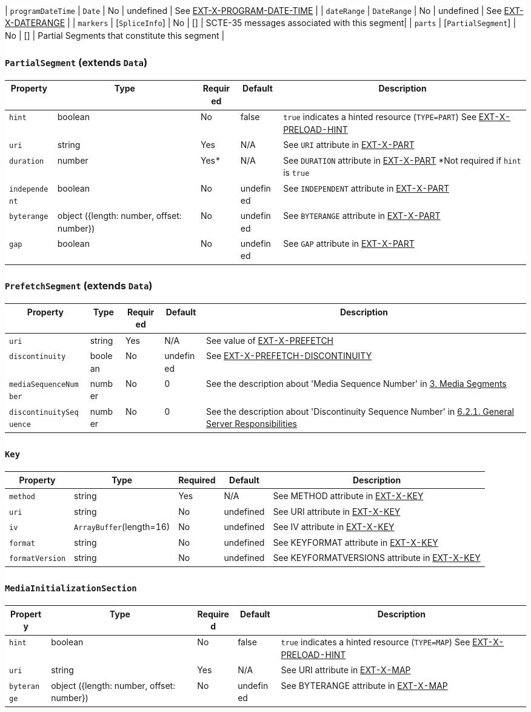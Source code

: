 | `programDateTime`  | `Date`   | No       | undefined | See [EXT-X-PROGRAM-DATE-TIME](https://tools.ietf.org/html/draft-pantos-http-live-streaming-23#section-4.3.2.6) |
| `dateRange`  | `DateRange`   | No       | undefined | See [EXT-X-DATERANGE](https://tools.ietf.org/html/draft-pantos-http-live-streaming-23#section-4.3.2.7) |
| `markers`  | [`SpliceInfo`]   | No       | [] | SCTE-35 messages associated with this segment|
| `parts`  | [`PartialSegment`]   | No       | [] | Partial Segments that constitute this segment |

### `PartialSegment` (extends `Data`)
| Property          | Type     | Required | Default   | Description   |
| ----------------- | -------- | -------- | --------- | ------------- |
| `hint`        | boolean  | No       | false        | `true` indicates a hinted resource (`TYPE=PART`) See [EXT-X-PRELOAD-HINT](https://developer.apple.com/documentation/http_live_streaming/protocol_extension_for_low-latency_hls_preliminary_specification#3526694) |
| `uri`        | string  | Yes       | N/A        | See `URI` attribute in [EXT-X-PART](https://developer.apple.com/documentation/http_live_streaming/protocol_extension_for_low-latency_hls_preliminary_specification#3282436) |
| `duration`  | number   | Yes*       | N/A | See `DURATION` attribute in [EXT-X-PART](https://developer.apple.com/documentation/http_live_streaming/protocol_extension_for_low-latency_hls_preliminary_specification#3282436) *Not required if `hint` is `true`|
| `independent`  | boolean   | No       | undefined | See `INDEPENDENT` attribute in [EXT-X-PART](https://developer.apple.com/documentation/http_live_streaming/protocol_extension_for_low-latency_hls_preliminary_specification#3282436) |
| `byterange`  | object ({length: number, offset: number})   | No       | undefined | See `BYTERANGE` attribute in [EXT-X-PART](https://developer.apple.com/documentation/http_live_streaming/protocol_extension_for_low-latency_hls_preliminary_specification#3282436) |
| `gap`  | boolean   | No       | undefined | See `GAP` attribute in [EXT-X-PART](https://developer.apple.com/documentation/http_live_streaming/protocol_extension_for_low-latency_hls_preliminary_specification#3282436) |

### `PrefetchSegment` (extends `Data`)
| Property          | Type     | Required | Default   | Description   |
| ----------------- | -------- | -------- | --------- | ------------- |
| `uri`        | string  | Yes       | N/A        | See value of [EXT-X-PREFETCH](https://github.com/video-dev/hlsjs-rfcs/blob/lhls-spec/proposals/0001-lhls.md) |
| `discontinuity`  | boolean   | No       | undefined | See [EXT-X-PREFETCH-DISCONTINUITY](https://github.com/video-dev/hlsjs-rfcs/blob/lhls-spec/proposals/0001-lhls.md) |
| `mediaSequenceNumber`  | number   | No       | 0 | See the description about 'Media Sequence Number' in [3. Media Segments](https://tools.ietf.org/html/draft-pantos-http-live-streaming-23#page-5) |
| `discontinuitySequence`  | number   | No       | 0 | See the description about 'Discontinuity Sequence Number' in [6.2.1. General Server Responsibilities](https://tools.ietf.org/html/draft-pantos-http-live-streaming-23#section-6.2.1) |

### `Key`
| Property          | Type     | Required | Default   | Description   |
| ----------------- | -------- | -------- | --------- | ------------- |
| `method`  | string   | Yes       | N/A | See METHOD attribute in [EXT-X-KEY](https://tools.ietf.org/html/draft-pantos-http-live-streaming-23#section-4.3.2.4) |
| `uri`        | string  | No       | undefined        | See URI attribute in [EXT-X-KEY](https://tools.ietf.org/html/draft-pantos-http-live-streaming-23#section-4.3.2.4) |
| `iv`        | `ArrayBuffer`(length=16)   | No       | undefined        | See IV attribute in [EXT-X-KEY](https://tools.ietf.org/html/draft-pantos-http-live-streaming-23#section-4.3.2.4) |
| `format`  | string   | No       | undefined | See KEYFORMAT attribute in [EXT-X-KEY](https://tools.ietf.org/html/draft-pantos-http-live-streaming-23#section-4.3.2.4) |
| `formatVersion`  | string   | No       | undefined | See KEYFORMATVERSIONS attribute in [EXT-X-KEY](https://tools.ietf.org/html/draft-pantos-http-live-streaming-23#section-4.3.2.4) |

### `MediaInitializationSection`
| Property          | Type     | Required | Default   | Description   |
| ----------------- | -------- | -------- | --------- | ------------- |
| `hint`        | boolean  | No       | false        | `true` indicates a hinted resource (`TYPE=MAP`) See [EXT-X-PRELOAD-HINT](https://developer.apple.com/documentation/http_live_streaming/protocol_extension_for_low-latency_hls_preliminary_specification#3526694) |
| `uri`        | string  | Yes       | N/A        | See URI attribute in [EXT-X-MAP](https://tools.ietf.org/html/draft-pantos-http-live-streaming-23#section-4.3.2.5) |
| `byterange`        | object ({length: number, offset: number})   | No       | undefined        | See BYTERANGE attribute in [EXT-X-MAP](https://tools.ietf.org/html/draft-pantos-http-live-streaming-23#section-4.3.2.5) |
